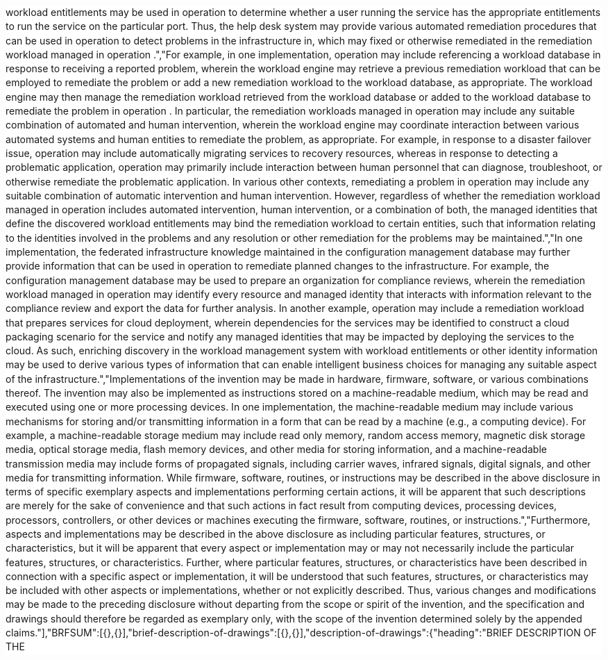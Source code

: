 workload entitlements may be used in operation  to determine whether a user running the service has the appropriate entitlements to run the service on the particular port. Thus, the help desk system may provide various automated remediation procedures that can be used in operation  to detect problems in the infrastructure in, which may fixed or otherwise remediated in the remediation workload managed in operation .","For example, in one implementation, operation  may include referencing a workload database in response to receiving a reported problem, wherein the workload engine may retrieve a previous remediation workload that can be employed to remediate the problem or add a new remediation workload to the workload database, as appropriate. The workload engine may then manage the remediation workload retrieved from the workload database or added to the workload database to remediate the problem in operation . In particular, the remediation workloads managed in operation  may include any suitable combination of automated and human intervention, wherein the workload engine may coordinate interaction between various automated systems and human entities to remediate the problem, as appropriate. For example, in response to a disaster failover issue, operation  may include automatically migrating services to recovery resources, whereas in response to detecting a problematic application, operation  may primarily include interaction between human personnel that can diagnose, troubleshoot, or otherwise remediate the problematic application. In various other contexts, remediating a problem in operation  may include any suitable combination of automatic intervention and human intervention. However, regardless of whether the remediation workload managed in operation  includes automated intervention, human intervention, or a combination of both, the managed identities that define the discovered workload entitlements may bind the remediation workload to certain entities, such that information relating to the identities involved in the problems and any resolution or other remediation for the problems may be maintained.","In one implementation, the federated infrastructure knowledge maintained in the configuration management database may further provide information that can be used in operation  to remediate planned changes to the infrastructure. For example, the configuration management database may be used to prepare an organization for compliance reviews, wherein the remediation workload managed in operation  may identify every resource and managed identity that interacts with information relevant to the compliance review and export the data for further analysis. In another example, operation  may include a remediation workload that prepares services for cloud deployment, wherein dependencies for the services may be identified to construct a cloud packaging scenario for the service and notify any managed identities that may be impacted by deploying the services to the cloud. As such, enriching discovery in the workload management system with workload entitlements or other identity information may be used to derive various types of information that can enable intelligent business choices for managing any suitable aspect of the infrastructure.","Implementations of the invention may be made in hardware, firmware, software, or various combinations thereof. The invention may also be implemented as instructions stored on a machine-readable medium, which may be read and executed using one or more processing devices. In one implementation, the machine-readable medium may include various mechanisms for storing and\/or transmitting information in a form that can be read by a machine (e.g., a computing device). For example, a machine-readable storage medium may include read only memory, random access memory, magnetic disk storage media, optical storage media, flash memory devices, and other media for storing information, and a machine-readable transmission media may include forms of propagated signals, including carrier waves, infrared signals, digital signals, and other media for transmitting information. While firmware, software, routines, or instructions may be described in the above disclosure in terms of specific exemplary aspects and implementations performing certain actions, it will be apparent that such descriptions are merely for the sake of convenience and that such actions in fact result from computing devices, processing devices, processors, controllers, or other devices or machines executing the firmware, software, routines, or instructions.","Furthermore, aspects and implementations may be described in the above disclosure as including particular features, structures, or characteristics, but it will be apparent that every aspect or implementation may or may not necessarily include the particular features, structures, or characteristics. Further, where particular features, structures, or characteristics have been described in connection with a specific aspect or implementation, it will be understood that such features, structures, or characteristics may be included with other aspects or implementations, whether or not explicitly described. Thus, various changes and modifications may be made to the preceding disclosure without departing from the scope or spirit of the invention, and the specification and drawings should therefore be regarded as exemplary only, with the scope of the invention determined solely by the appended claims."],"BRFSUM":[{},{}],"brief-description-of-drawings":[{},{}],"description-of-drawings":{"heading":"BRIEF DESCRIPTION OF THE